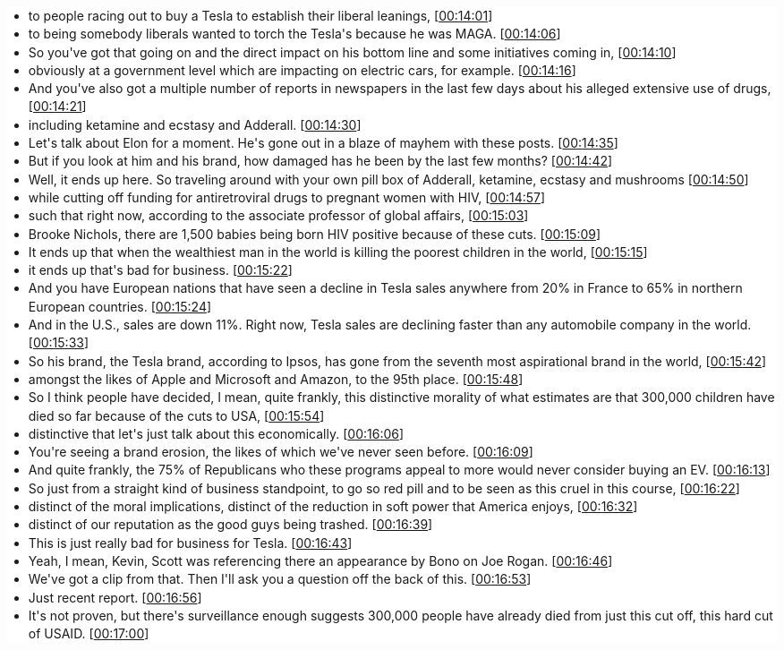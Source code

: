 *  to people racing out to buy a Tesla to establish their liberal leanings, [[00:14:01](https://www.youtube.com/watch?v=ZePnamTanGc&t=841.72s)]
*  to being somebody liberals wanted to torch the Tesla's because he was MAGA. [[00:14:06](https://www.youtube.com/watch?v=ZePnamTanGc&t=846.24s)]
*  So you've got that going on and the direct impact on his bottom line and some initiatives coming in, [[00:14:10](https://www.youtube.com/watch?v=ZePnamTanGc&t=850.76s)]
*  obviously at a government level which are impacting on electric cars, for example. [[00:14:16](https://www.youtube.com/watch?v=ZePnamTanGc&t=856.8s)]
*  And you've also got a multiple number of reports in newspapers in the last few days about his alleged extensive use of drugs, [[00:14:21](https://www.youtube.com/watch?v=ZePnamTanGc&t=861.92s)]
*  including ketamine and ecstasy and Adderall. [[00:14:30](https://www.youtube.com/watch?v=ZePnamTanGc&t=870.44s)]
*  Let's talk about Elon for a moment. He's gone out in a blaze of mayhem with these posts. [[00:14:35](https://www.youtube.com/watch?v=ZePnamTanGc&t=875.8800000000001s)]
*  But if you look at him and his brand, how damaged has he been by the last few months? [[00:14:42](https://www.youtube.com/watch?v=ZePnamTanGc&t=882.48s)]
*  Well, it ends up here. So traveling around with your own pill box of Adderall, ketamine, ecstasy and mushrooms [[00:14:50](https://www.youtube.com/watch?v=ZePnamTanGc&t=890.0400000000001s)]
*  while cutting off funding for antiretroviral drugs to pregnant women with HIV, [[00:14:57](https://www.youtube.com/watch?v=ZePnamTanGc&t=897.96s)]
*  such that right now, according to the associate professor of global affairs, [[00:15:03](https://www.youtube.com/watch?v=ZePnamTanGc&t=903.76s)]
*  Brooke Nichols, there are 1,500 babies being born HIV positive because of these cuts. [[00:15:09](https://www.youtube.com/watch?v=ZePnamTanGc&t=909.32s)]
*  It ends up that when the wealthiest man in the world is killing the poorest children in the world, [[00:15:15](https://www.youtube.com/watch?v=ZePnamTanGc&t=915.84s)]
*  it ends up that's bad for business. [[00:15:22](https://www.youtube.com/watch?v=ZePnamTanGc&t=922.24s)]
*  And you have European nations that have seen a decline in Tesla sales anywhere from 20% in France to 65% in northern European countries. [[00:15:24](https://www.youtube.com/watch?v=ZePnamTanGc&t=924.52s)]
*  And in the U.S., sales are down 11%. Right now, Tesla sales are declining faster than any automobile company in the world. [[00:15:33](https://www.youtube.com/watch?v=ZePnamTanGc&t=933.5600000000001s)]
*  So his brand, the Tesla brand, according to Ipsos, has gone from the seventh most aspirational brand in the world, [[00:15:42](https://www.youtube.com/watch?v=ZePnamTanGc&t=942.84s)]
*  amongst the likes of Apple and Microsoft and Amazon, to the 95th place. [[00:15:48](https://www.youtube.com/watch?v=ZePnamTanGc&t=948.48s)]
*  So I think people have decided, I mean, quite frankly, this distinctive morality of what estimates are that 300,000 children have died so far because of the cuts to USA, [[00:15:54](https://www.youtube.com/watch?v=ZePnamTanGc&t=954.5600000000001s)]
*  distinctive that let's just talk about this economically. [[00:16:06](https://www.youtube.com/watch?v=ZePnamTanGc&t=966.64s)]
*  You're seeing a brand erosion, the likes of which we've never seen before. [[00:16:09](https://www.youtube.com/watch?v=ZePnamTanGc&t=969.84s)]
*  And quite frankly, the 75% of Republicans who these programs appeal to more would never consider buying an EV. [[00:16:13](https://www.youtube.com/watch?v=ZePnamTanGc&t=973.32s)]
*  So just from a straight kind of business standpoint, to go so red pill and to be seen as this cruel in this course, [[00:16:22](https://www.youtube.com/watch?v=ZePnamTanGc&t=982.6400000000001s)]
*  distinct of the moral implications, distinct of the reduction in soft power that America enjoys, [[00:16:32](https://www.youtube.com/watch?v=ZePnamTanGc&t=992.5200000000001s)]
*  distinct of our reputation as the good guys being trashed. [[00:16:39](https://www.youtube.com/watch?v=ZePnamTanGc&t=999.1999999999999s)]
*  This is just really bad for business for Tesla. [[00:16:43](https://www.youtube.com/watch?v=ZePnamTanGc&t=1003.0s)]
*  Yeah, I mean, Kevin, Scott was referencing there an appearance by Bono on Joe Rogan. [[00:16:46](https://www.youtube.com/watch?v=ZePnamTanGc&t=1006.8s)]
*  We've got a clip from that. Then I'll ask you a question off the back of this. [[00:16:53](https://www.youtube.com/watch?v=ZePnamTanGc&t=1013.28s)]
*  Just recent report. [[00:16:56](https://www.youtube.com/watch?v=ZePnamTanGc&t=1016.6s)]
*  It's not proven, but there's surveillance enough suggests 300,000 people have already died from just this cut off, this hard cut of USAID. [[00:17:00](https://www.youtube.com/watch?v=ZePnamTanGc&t=1020.0s)]